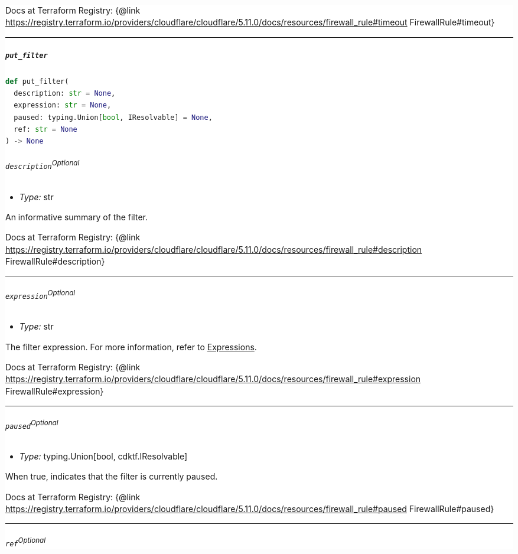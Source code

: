Docs at Terraform Registry: {@link https://registry.terraform.io/providers/cloudflare/cloudflare/5.11.0/docs/resources/firewall_rule#timeout FirewallRule#timeout}

---

##### `put_filter` <a name="put_filter" id="@cdktf/provider-cloudflare.firewallRule.FirewallRule.putFilter"></a>

```python
def put_filter(
  description: str = None,
  expression: str = None,
  paused: typing.Union[bool, IResolvable] = None,
  ref: str = None
) -> None
```

###### `description`<sup>Optional</sup> <a name="description" id="@cdktf/provider-cloudflare.firewallRule.FirewallRule.putFilter.parameter.description"></a>

- *Type:* str

An informative summary of the filter.

Docs at Terraform Registry: {@link https://registry.terraform.io/providers/cloudflare/cloudflare/5.11.0/docs/resources/firewall_rule#description FirewallRule#description}

---

###### `expression`<sup>Optional</sup> <a name="expression" id="@cdktf/provider-cloudflare.firewallRule.FirewallRule.putFilter.parameter.expression"></a>

- *Type:* str

The filter expression. For more information, refer to [Expressions](https://developers.cloudflare.com/ruleset-engine/rules-language/expressions/).

Docs at Terraform Registry: {@link https://registry.terraform.io/providers/cloudflare/cloudflare/5.11.0/docs/resources/firewall_rule#expression FirewallRule#expression}

---

###### `paused`<sup>Optional</sup> <a name="paused" id="@cdktf/provider-cloudflare.firewallRule.FirewallRule.putFilter.parameter.paused"></a>

- *Type:* typing.Union[bool, cdktf.IResolvable]

When true, indicates that the filter is currently paused.

Docs at Terraform Registry: {@link https://registry.terraform.io/providers/cloudflare/cloudflare/5.11.0/docs/resources/firewall_rule#paused FirewallRule#paused}

---

###### `ref`<sup>Optional</sup> <a name="ref" id="@cdktf/provider-cloudflare.firewallRule.FirewallRule.putFilter.parameter.ref"></a>
